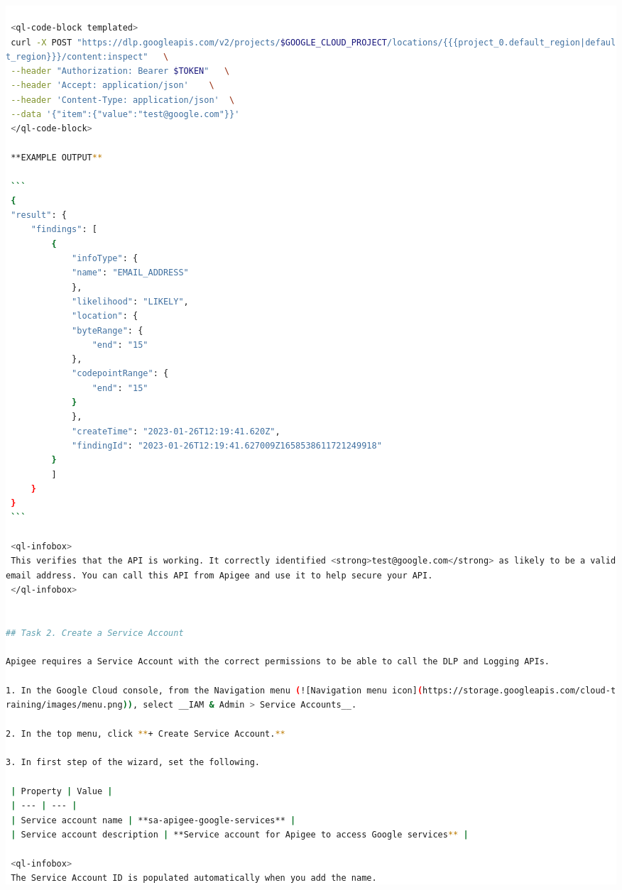    ```bash

    <ql-code-block templated>
    curl -X POST "https://dlp.googleapis.com/v2/projects/$GOOGLE_CLOUD_PROJECT/locations/{{{project_0.default_region|default_region}}}/content:inspect"   \
    --header "Authorization: Bearer $TOKEN"   \
    --header 'Accept: application/json'    \
    --header 'Content-Type: application/json'  \
    --data '{"item":{"value":"test@google.com"}}' 
    </ql-code-block>

    **EXAMPLE OUTPUT**

    ```
    {
    "result": {
        "findings": [
            {
                "infoType": {
                "name": "EMAIL_ADDRESS"
                },
                "likelihood": "LIKELY",
                "location": {
                "byteRange": {
                    "end": "15"
                },
                "codepointRange": {
                    "end": "15"
                }
                },
                "createTime": "2023-01-26T12:19:41.620Z",
                "findingId": "2023-01-26T12:19:41.627009Z1658538611721249918"
            }
            ]
        }
    }
    ```

    <ql-infobox>
    This verifies that the API is working. It correctly identified <strong>test@google.com</strong> as likely to be a valid email address. You can call this API from Apigee and use it to help secure your API.
    </ql-infobox>


## Task 2. Create a Service Account

Apigee requires a Service Account with the correct permissions to be able to call the DLP and Logging APIs.

1. In the Google Cloud console, from the Navigation menu (![Navigation menu icon](https://storage.googleapis.com/cloud-training/images/menu.png)), select __IAM & Admin > Service Accounts__.

2. In the top menu, click **+ Create Service Account.**

3. In first step of the wizard, set the following. 

    | Property | Value |
    | --- | --- |
    | Service account name | **sa-apigee-google-services** |
    | Service account description | **Service account for Apigee to access Google services** |

    <ql-infobox>
    The Service Account ID is populated automatically when you add the name.
   ```